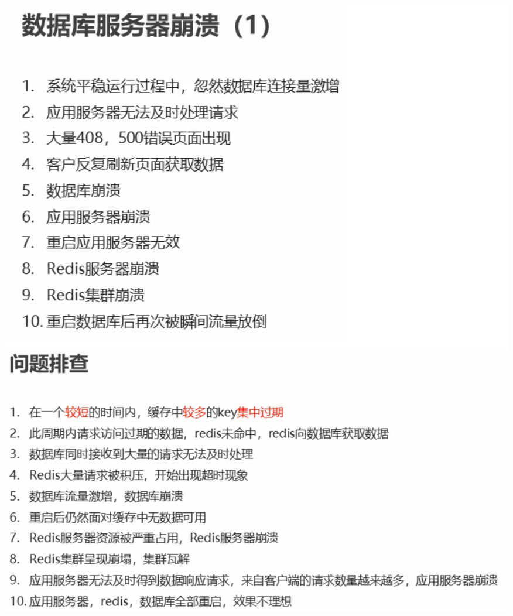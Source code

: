 ![1585235081761](SpringCloud.assets\1585235081761.png)

![1585235229683](SpringCloud.assets\1585235229683.png)
